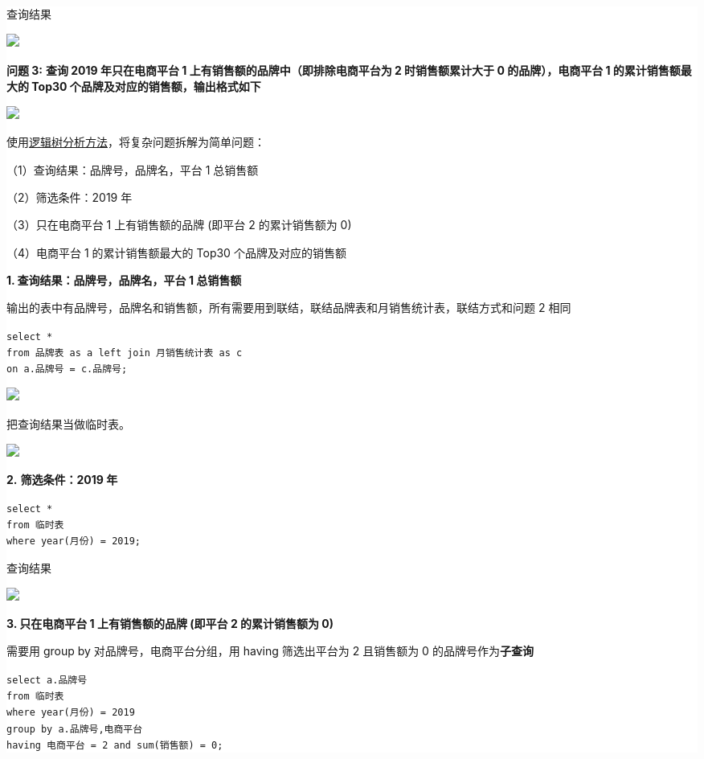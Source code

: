查询结果

![](https://mmbiz.qpic.cn/mmbiz_png/gaCraaqqO6MjianWNicjx2NCJOztXQA4fqlialicwfw001YNYk7hL1yiaXqFRG5okjQxRKQJtu5enrekXPzG5gkcSpQ/640?wx_fmt=png)

**问题 3:** **查询 2019 年只在电商平台 1 上有销售额的品牌中（即排除电商平台为 2 时销售额累计大于 0 的品牌），电商平台 1 的累计销售额最大的 Top30 个品牌及对应的销售额，输出格式如下**

![](https://mmbiz.qpic.cn/mmbiz_jpg/gaCraaqqO6P6cDxmgwtJHOobBUgnahJjuPIRVgcxnV9jyeMARY9ZDvBhnoUo0na4CTf7HDUw61EX4Q4zZNI3LA/640?wx_fmt=jpeg)

使用[逻辑树分析方法](http://mp.weixin.qq.com/s?__biz=MzAxMTMwNTMxMQ==&mid=2649246563&idx=2&sn=3ffe509999d144d23dec5acc101fc2ef&chksm=835fc353b4284a45ce01391453fe2fec1b225bbd6bbdb67dd7f304aacdd4f21f60d0b27ba309&scene=21#wechat_redirect)，将复杂问题拆解为简单问题：

（1）查询结果：品牌号，品牌名，平台 1 总销售额

（2）筛选条件：2019 年

（3）只在电商平台 1 上有销售额的品牌 (即平台 2 的累计销售额为 0)

（4）电商平台 1 的累计销售额最大的 Top30 个品牌及对应的销售额

**1. 查询结果：品牌号，品牌名，平台 1 总销售额**

输出的表中有品牌号，品牌名和销售额，所有需要用到联结，联结品牌表和月销售统计表，联结方式和问题 2 相同

```MYSQL
select *
from 品牌表 as a left join 月销售统计表 as c 
on a.品牌号 = c.品牌号;

```

![](https://mmbiz.qpic.cn/mmbiz_jpg/gaCraaqqO6P6cDxmgwtJHOobBUgnahJjImmXfZntcKddZJ1KHatpIiarCljcvCzZRY4xnYla9dK97b1iaMOdqDwQ/640?wx_fmt=jpeg)

把查询结果当做临时表。

![](https://mmbiz.qpic.cn/mmbiz_png/gaCraaqqO6MjianWNicjx2NCJOztXQA4fqEqySwCEhSFFib07gpJCGsd4aJAEhbApC3iaF3IibpenzyVNXZScdZtyBA/640?wx_fmt=png)

**2.** **筛选条件：2019 年**

```MYSQL
select *
from 临时表
where year(月份) = 2019;

```

查询结果

![](https://mmbiz.qpic.cn/mmbiz_png/gaCraaqqO6MjianWNicjx2NCJOztXQA4fqEqySwCEhSFFib07gpJCGsd4aJAEhbApC3iaF3IibpenzyVNXZScdZtyBA/640?wx_fmt=png)

**3. 只在电商平台 1 上有销售额的品牌 (即平台 2 的累计销售额为 0)**

需要用 group by 对品牌号，电商平台分组，用 having 筛选出平台为 2 且销售额为 0 的品牌号作为**子查询**

```MYSQL
select a.品牌号
from 临时表
where year(月份) = 2019
group by a.品牌号,电商平台
having 电商平台 = 2 and sum(销售额) = 0;

```
